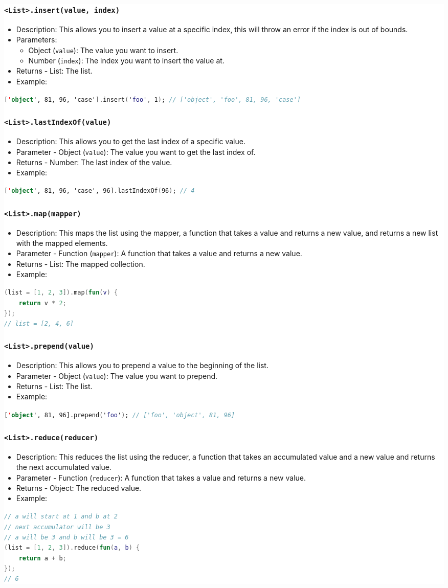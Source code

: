 ### `<List>.insert(value, index)`
- Description: This allows you to insert a value at a specific index, this will throw an error if the index is out of bounds.
- Parameters:
  - Object (`value`): The value you want to insert.
  - Number (`index`): The index you want to insert the value at.
- Returns - List: The list.
- Example:
```kotlin
['object', 81, 96, 'case'].insert('foo', 1); // ['object', 'foo', 81, 96, 'case']
```

### `<List>.lastIndexOf(value)`
- Description: This allows you to get the last index of a specific value.
- Parameter - Object (`value`): The value you want to get the last index of.
- Returns - Number: The last index of the value.
- Example:
```kotlin
['object', 81, 96, 'case', 96].lastIndexOf(96); // 4
```

### `<List>.map(mapper)`
- Description: This maps the list using the mapper, a function that takes a value and
returns a new value, and returns a new list with the mapped elements.
- Parameter - Function (`mapper`): A function that takes a value and returns a new value.
- Returns - List: The mapped collection.
- Example:
```kotlin
(list = [1, 2, 3]).map(fun(v) {
    return v * 2;
});
// list = [2, 4, 6]
```

### `<List>.prepend(value)`
- Description: This allows you to prepend a value to the beginning of the list.
- Parameter - Object (`value`): The value you want to prepend.
- Returns - List: The list.
- Example:
```kotlin
['object', 81, 96].prepend('foo'); // ['foo', 'object', 81, 96]
```

### `<List>.reduce(reducer)`
- Description: This reduces the list using the reducer, a function that takes an
accumulated value and a new value and returns the next accumulated value.
- Parameter - Function (`reducer`): A function that takes a value and returns a new value.
- Returns - Object: The reduced value.
- Example:
```kotlin
// a will start at 1 and b at 2
// next accumulator will be 3
// a will be 3 and b will be 3 = 6
(list = [1, 2, 3]).reduce(fun(a, b) {
    return a + b;
});
// 6
```
